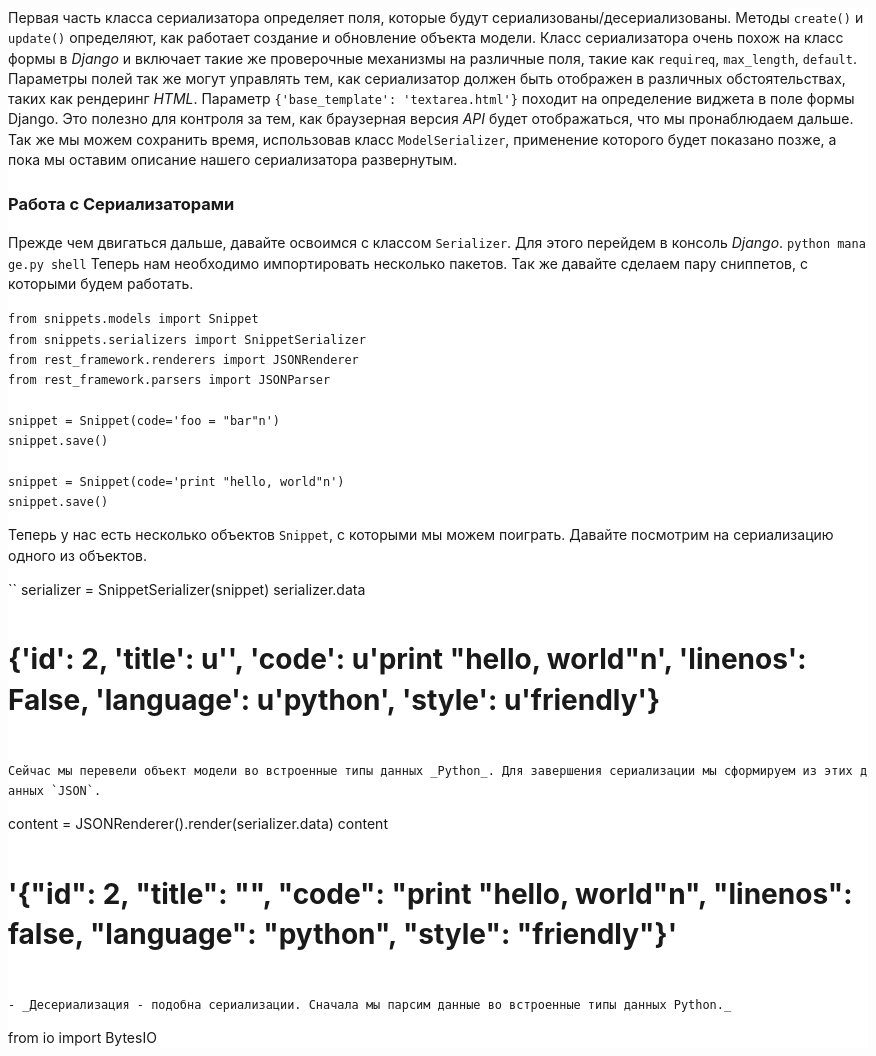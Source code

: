 Первая часть класса сериализатора определяет поля, которые будут сериализованы/десериализованы. Методы `create()` и `update()` определяют, как работает создание и обновление объекта модели.
Класс сериализатора очень похож на класс формы в _Django_ и включает такие же проверочные механизмы на различные поля, такие как `requireq`, `max_length`, `default`.
Параметры полей так же могут управлять тем, как сериализатор должен быть отображен в различных обстоятельствах, таких как рендеринг _HTML_. Параметр `{'base_template': 'textarea.html'}` походит на определение виджета в поле формы Django. Это полезно для контроля за тем, как браузерная версия _API_ будет отображаться, что мы пронаблюдаем дальше.
Так же мы можем сохранить время, использовав класс `ModelSerializer`, применение которого будет показано позже, а пока мы оставим описание нашего сериализатора развернутым.

### Работа с Сериализаторами

Прежде чем двигаться дальше, давайте освоимся с классом `Serializer`. Для этого перейдем в консоль _Django_.
`python manage.py shell`
Теперь нам необходимо импортировать несколько пакетов. Так же давайте сделаем пару сниппетов, с которыми будем работать.

```
from snippets.models import Snippet
from snippets.serializers import SnippetSerializer
from rest_framework.renderers import JSONRenderer
from rest_framework.parsers import JSONParser

snippet = Snippet(code='foo = "bar"n')
snippet.save()

snippet = Snippet(code='print "hello, world"n')
snippet.save()
```

Теперь у нас есть несколько объектов `Snippet`, с которыми мы можем поиграть. Давайте посмотрим на сериализацию одного из объектов.

``
serializer = SnippetSerializer(snippet)
serializer.data

# {'id': 2, 'title': u'', 'code': u'print "hello, world"n', 'linenos': False, 'language': u'python', 'style': u'friendly'}
```

Сейчас мы перевели объект модели во встроенные типы данных _Python_. Для завершения сериализации мы сформируем из этих данных `JSON`.

```
content = JSONRenderer().render(serializer.data)
content

# '{"id": 2, "title": "", "code": "print "hello, world"n", "linenos": false, "language": "python", "style": "friendly"}'
```

- _Десериализация - подобна сериализации. Сначала мы парсим данные во встроенные типы данных Python._

```
from io import BytesIO
